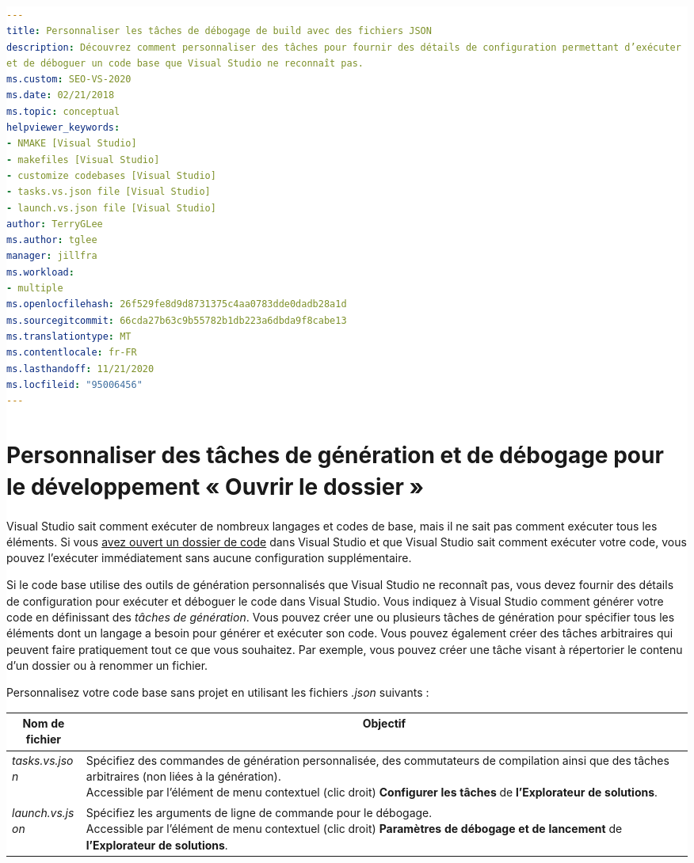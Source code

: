 ```yaml
---
title: Personnaliser les tâches de débogage de build avec des fichiers JSON
description: Découvrez comment personnaliser des tâches pour fournir des détails de configuration permettant d’exécuter et de déboguer un code base que Visual Studio ne reconnaît pas.
ms.custom: SEO-VS-2020
ms.date: 02/21/2018
ms.topic: conceptual
helpviewer_keywords:
- NMAKE [Visual Studio]
- makefiles [Visual Studio]
- customize codebases [Visual Studio]
- tasks.vs.json file [Visual Studio]
- launch.vs.json file [Visual Studio]
author: TerryGLee
ms.author: tglee
manager: jillfra
ms.workload:
- multiple
ms.openlocfilehash: 26f529fe8d9d8731375c4aa0783dde0dadb28a1d
ms.sourcegitcommit: 66cda27b63c9b55782b1db223a6dbda9f8cabe13
ms.translationtype: MT
ms.contentlocale: fr-FR
ms.lasthandoff: 11/21/2020
ms.locfileid: "95006456"
---
```

# <a name="customize-build-and-debug-tasks-for-open-folder-development"></a>Personnaliser des tâches de génération et de débogage pour le développement « Ouvrir le dossier »

Visual Studio sait comment exécuter de nombreux langages et codes de base, mais il ne sait pas comment exécuter tous les éléments. Si vous [avez ouvert un dossier de code](../ide/develop-code-in-visual-studio-without-projects-or-solutions.md) dans Visual Studio et que Visual Studio sait comment exécuter votre code, vous pouvez l’exécuter immédiatement sans aucune configuration supplémentaire.

Si le code base utilise des outils de génération personnalisés que Visual Studio ne reconnaît pas, vous devez fournir des détails de configuration pour exécuter et déboguer le code dans Visual Studio. Vous indiquez à Visual Studio comment générer votre code en définissant des *tâches de génération*. Vous pouvez créer une ou plusieurs tâches de génération pour spécifier tous les éléments dont un langage a besoin pour générer et exécuter son code. Vous pouvez également créer des tâches arbitraires qui peuvent faire pratiquement tout ce que vous souhaitez. Par exemple, vous pouvez créer une tâche visant à répertorier le contenu d’un dossier ou à renommer un fichier.

Personnalisez votre code base sans projet en utilisant les fichiers *.json* suivants :

|Nom de fichier|Objectif|
|-|-|
|*tasks.vs.json*|Spécifiez des commandes de génération personnalisée, des commutateurs de compilation ainsi que des tâches arbitraires (non liées à la génération).<br>Accessible par l’élément de menu contextuel (clic droit) **Configurer les tâches** de **l’Explorateur de solutions**.|
|*launch.vs.json*|Spécifiez les arguments de ligne de commande pour le débogage.<br>Accessible par l’élément de menu contextuel (clic droit) **Paramètres de débogage et de lancement** de **l’Explorateur de solutions**.|
